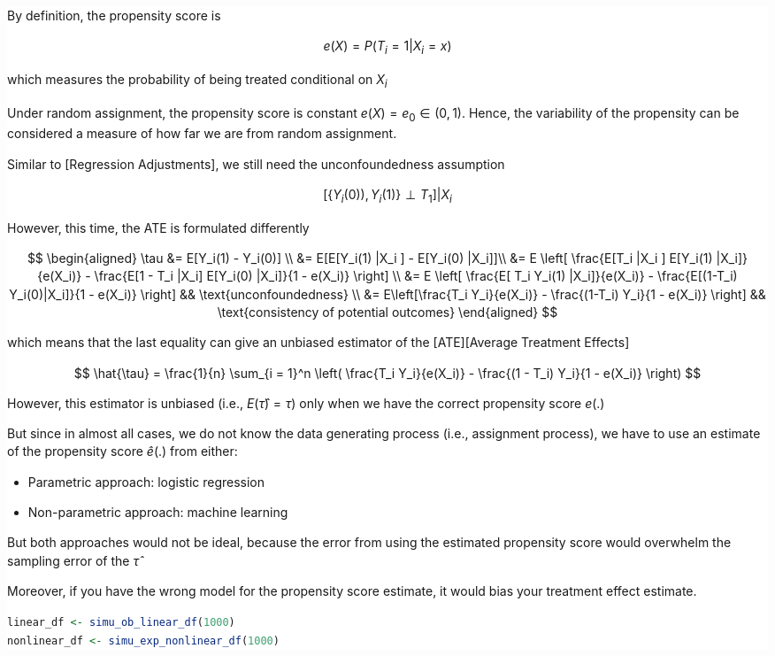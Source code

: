 By definition, the propensity score is

$$
e(X) = P(T_i = 1 |X_i = x)
$$

which measures the probability of being treated conditional on $X_i$

Under random assignment, the propensity score is constant $e(X) = e_0 \in (0,1)$. Hence, the variability of the propensity can be considered a measure of how far we are from random assignment.

Similar to [Regression Adjustments], we still need the unconfoundedness assumption

$$
[\{Y_i(0)), Y_i(1)\} \perp T_1] | X_i
$$

However, this time, the ATE is formulated differently

$$
\begin{aligned}
\tau &= E[Y_i(1) - Y_i(0)] \\
&= E[E[Y_i(1) |X_i ] - E[Y_i(0) |X_i]]\\
&= E \left[ \frac{E[T_i |X_i ] E[Y_i(1) |X_i]}{e(X_i)} - \frac{E[1 - T_i |X_i] E[Y_i(0) |X_i]}{1 - e(X_i)} \right] \\
&= E \left[ \frac{E[ T_i Y_i(1) |X_i]}{e(X_i)} - \frac{E[(1-T_i) Y_i(0)|X_i]}{1 - e(X_i)} \right] && \text{unconfoundedness} \\
&= E\left[\frac{T_i Y_i}{e(X_i)} - \frac{(1-T_i) Y_i}{1 - e(X_i)} \right] && \text{consistency of potential outcomes}
\end{aligned}
$$

which means that the last equality can give an unbiased estimator of the [ATE][Average Treatment Effects]

$$
\hat{\tau} = \frac{1}{n} \sum_{i = 1}^n \left( \frac{T_i Y_i}{e(X_i)} - \frac{(1 - T_i) Y_i}{1 - e(X_i)} \right)
$$

However, this estimator is unbiased (i.e., $E(\hat{\tau}) = \tau$) only when we have the correct propensity score $e(.)$

But since in almost all cases, we do not know the data generating process (i.e., assignment process), we have to use an estimate of the propensity score $\hat{e}(.)$ from either:

-   Parametric approach: logistic regression

-   Non-parametric approach: machine learning

But both approaches would not be ideal, because the error from using the estimated propensity score would overwhelm the sampling error of the $\hat{\tau}$

Moreover, if you have the wrong model for the propensity score estimate, it would bias your treatment effect estimate.


```r
linear_df <- simu_ob_linear_df(1000)
nonlinear_df <- simu_exp_nonlinear_df(1000)
```
